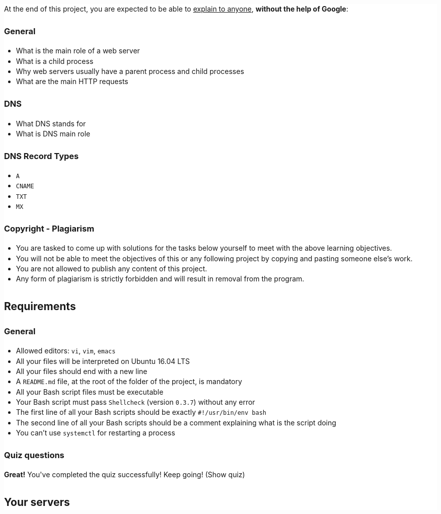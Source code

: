 At the end of this project, you are expected to be able to  [explain to anyone](https://fs.blog/feynman-learning-technique/ "explain to anyone"),  **without the help of Google**:

### General

-   What is the main role of a web server
-   What is a child process
-   Why web servers usually have a parent process and child processes
-   What are the main HTTP requests

### DNS

-   What DNS stands for
-   What is DNS main role

### DNS Record Types

-   `A`
-   `CNAME`
-   `TXT`
-   `MX`

### Copyright - Plagiarism

-   You are tasked to come up with solutions for the tasks below yourself to meet with the above learning objectives.
-   You will not be able to meet the objectives of this or any following project by copying and pasting someone else’s work.
-   You are not allowed to publish any content of this project.
-   Any form of plagiarism is strictly forbidden and will result in removal from the program.

## Requirements

### General

-   Allowed editors:  `vi`,  `vim`,  `emacs`
-   All your files will be interpreted on Ubuntu 16.04 LTS
-   All your files should end with a new line
-   A  `README.md`  file, at the root of the folder of the project, is mandatory
-   All your Bash script files must be executable
-   Your Bash script must pass  `Shellcheck`  (version  `0.3.7`) without any error
-   The first line of all your Bash scripts should be exactly  `#!/usr/bin/env bash`
-   The second line of all your Bash scripts should be a comment explaining what is the script doing
-   You can’t use  `systemctl`  for restarting a process

### Quiz questions

**Great!**  You've completed the quiz successfully! Keep going!  (Show quiz)

## Your servers
